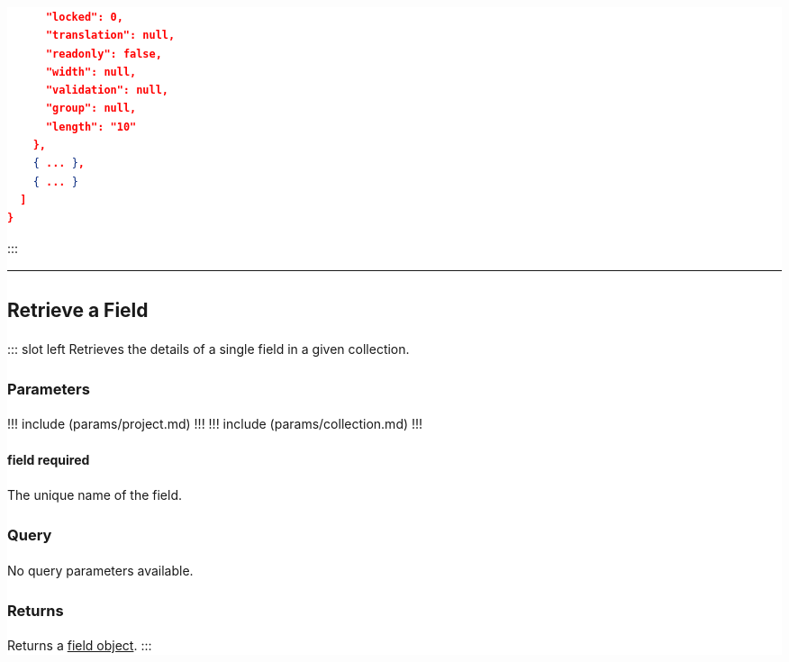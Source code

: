 ```json
      "locked": 0,
      "translation": null,
      "readonly": false,
      "width": null,
      "validation": null,
      "group": null,
      "length": "10"
    },
    { ... },
    { ... }
  ]
}
```
</info-box>
</div>
</template>
:::

</two-up>

---

## Retrieve a Field

<two-up>

::: slot left
Retrieves the details of a single field in a given collection.

### Parameters

<def-list>

!!! include (params/project.md) !!!
!!! include (params/collection.md) !!!

#### field <def-type alert>required</def-type>
The unique name of the field.

</def-list>

### Query

No query parameters available.

### Returns

Returns a [field object](#the-field-object).
:::

<template slot="right">
<div class="sticky">
<info-box title="Endpoint">
